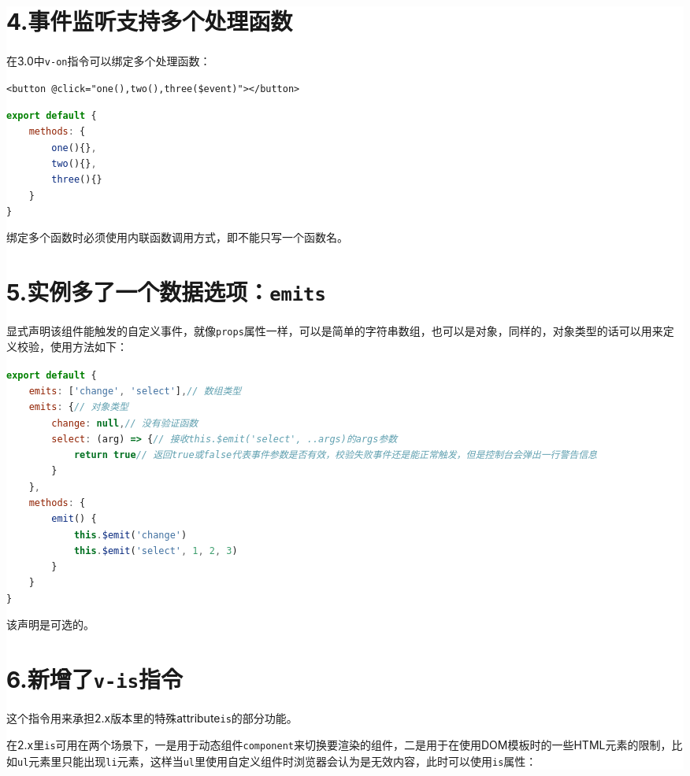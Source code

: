 

# 4.事件监听支持多个处理函数

在3.0中`v-on`指令可以绑定多个处理函数：

```vue
<button @click="one(),two(),three($event)"></button>
```

```js
export default {
    methods: {
        one(){},
        two(){},
        three(){}
    }
}
```

绑定多个函数时必须使用内联函数调用方式，即不能只写一个函数名。



# 5.实例多了一个数据选项：`emits`

显式声明该组件能触发的自定义事件，就像`props`属性一样，可以是简单的字符串数组，也可以是对象，同样的，对象类型的话可以用来定义校验，使用方法如下：

```js
export default {
    emits: ['change', 'select'],// 数组类型
    emits: {// 对象类型
        change: null,// 没有验证函数
        select: (arg) => {// 接收this.$emit('select', ..args)的args参数
            return true// 返回true或false代表事件参数是否有效，校验失败事件还是能正常触发，但是控制台会弹出一行警告信息
        }
    },
    methods: {
        emit() {
            this.$emit('change')
            this.$emit('select', 1, 2, 3)
        }
    }
}
```

该声明是可选的。



# 6.新增了`v-is`指令

这个指令用来承担2.x版本里的特殊attribute`is`的部分功能。

在2.x里`is`可用在两个场景下，一是用于动态组件`component`来切换要渲染的组件，二是用于在使用DOM模板时的一些HTML元素的限制，比如`ul`元素里只能出现`li`元素，这样当`ul`里使用自定义组件时浏览器会认为是无效内容，此时可以使用`is`属性：
